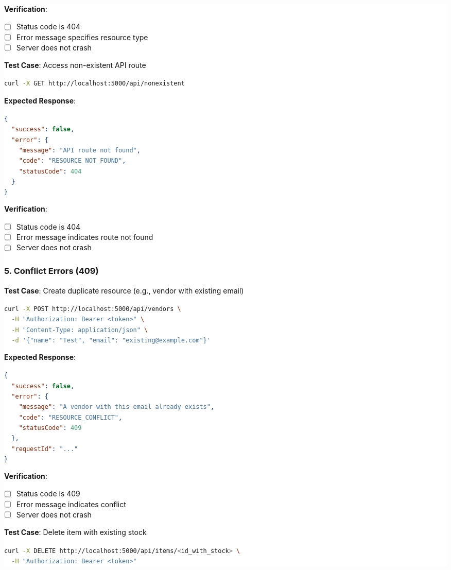 **Verification**:
- [ ] Status code is 404
- [ ] Error message specifies resource type
- [ ] Server does not crash

**Test Case**: Access non-existent API route
```bash
curl -X GET http://localhost:5000/api/nonexistent
```

**Expected Response**:
```json
{
  "success": false,
  "error": {
    "message": "API route not found",
    "code": "RESOURCE_NOT_FOUND",
    "statusCode": 404
  }
}
```

**Verification**:
- [ ] Status code is 404
- [ ] Error message indicates route not found
- [ ] Server does not crash

### 5. Conflict Errors (409)

**Test Case**: Create duplicate resource (e.g., vendor with existing email)
```bash
curl -X POST http://localhost:5000/api/vendors \
  -H "Authorization: Bearer <token>" \
  -H "Content-Type: application/json" \
  -d '{"name": "Test", "email": "existing@example.com"}'
```

**Expected Response**:
```json
{
  "success": false,
  "error": {
    "message": "A vendor with this email already exists",
    "code": "RESOURCE_CONFLICT",
    "statusCode": 409
  },
  "requestId": "..."
}
```

**Verification**:
- [ ] Status code is 409
- [ ] Error message indicates conflict
- [ ] Server does not crash

**Test Case**: Delete item with existing stock
```bash
curl -X DELETE http://localhost:5000/api/items/<id_with_stock> \
  -H "Authorization: Bearer <token>"
```
